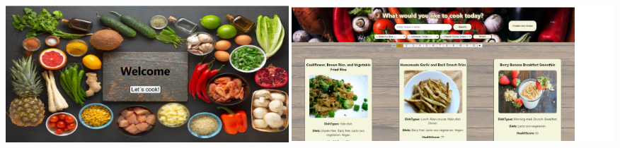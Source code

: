 <img align="center" width="400px" src="./PI_images/LANDING-FOODAPP.png"/>
<img align="center" width="400px" src="./PI_images/HOME-FOODAPP.png" />
</p>
<p align="center">